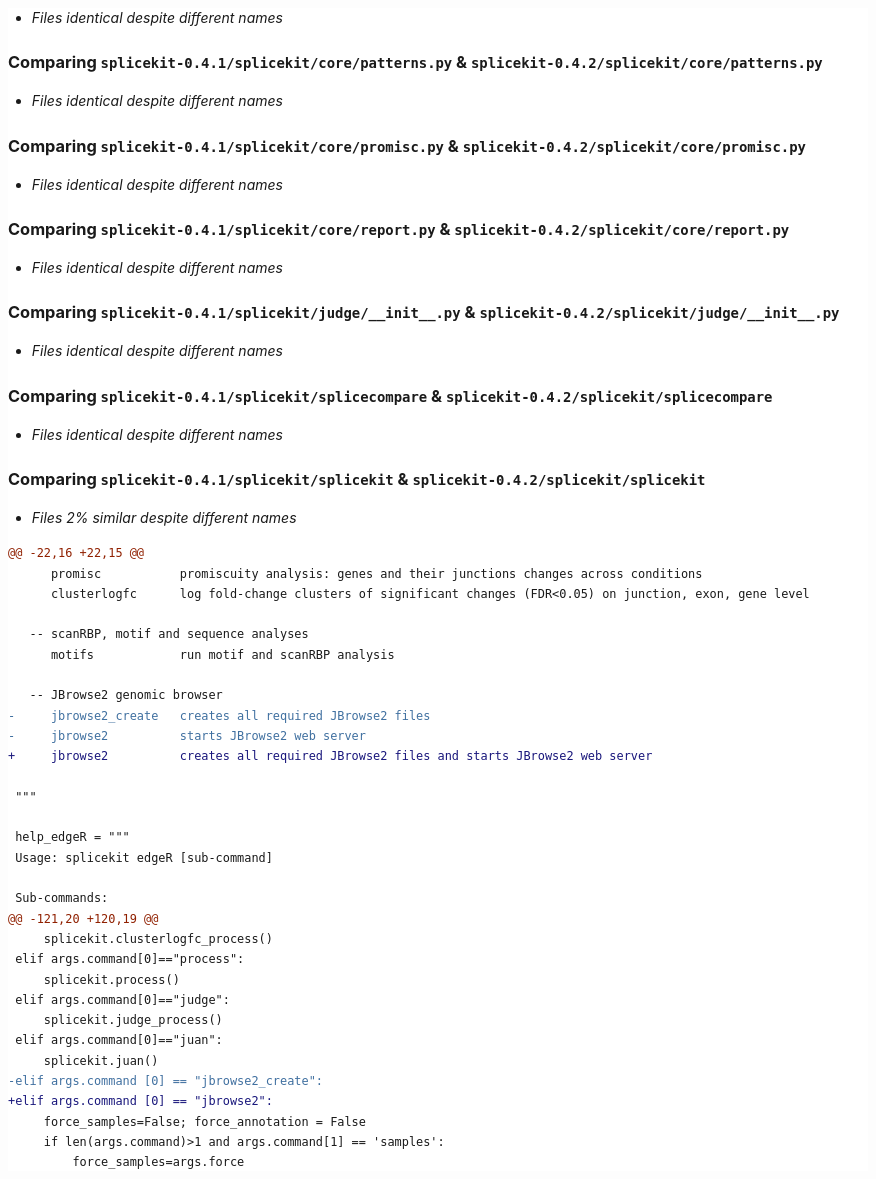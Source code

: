  * *Files identical despite different names*

### Comparing `splicekit-0.4.1/splicekit/core/patterns.py` & `splicekit-0.4.2/splicekit/core/patterns.py`

 * *Files identical despite different names*

### Comparing `splicekit-0.4.1/splicekit/core/promisc.py` & `splicekit-0.4.2/splicekit/core/promisc.py`

 * *Files identical despite different names*

### Comparing `splicekit-0.4.1/splicekit/core/report.py` & `splicekit-0.4.2/splicekit/core/report.py`

 * *Files identical despite different names*

### Comparing `splicekit-0.4.1/splicekit/judge/__init__.py` & `splicekit-0.4.2/splicekit/judge/__init__.py`

 * *Files identical despite different names*

### Comparing `splicekit-0.4.1/splicekit/splicecompare` & `splicekit-0.4.2/splicekit/splicecompare`

 * *Files identical despite different names*

### Comparing `splicekit-0.4.1/splicekit/splicekit` & `splicekit-0.4.2/splicekit/splicekit`

 * *Files 2% similar despite different names*

```diff
@@ -22,16 +22,15 @@
      promisc           promiscuity analysis: genes and their junctions changes across conditions
      clusterlogfc      log fold-change clusters of significant changes (FDR<0.05) on junction, exon, gene level
 
   -- scanRBP, motif and sequence analyses
      motifs            run motif and scanRBP analysis
 
   -- JBrowse2 genomic browser
-     jbrowse2_create   creates all required JBrowse2 files
-     jbrowse2          starts JBrowse2 web server
+     jbrowse2          creates all required JBrowse2 files and starts JBrowse2 web server
      
 """
 
 help_edgeR = """
 Usage: splicekit edgeR [sub-command]
 
 Sub-commands:
@@ -121,20 +120,19 @@
     splicekit.clusterlogfc_process()
 elif args.command[0]=="process":
     splicekit.process()
 elif args.command[0]=="judge":
     splicekit.judge_process()
 elif args.command[0]=="juan":
     splicekit.juan()
-elif args.command [0] == "jbrowse2_create":
+elif args.command [0] == "jbrowse2":
     force_samples=False; force_annotation = False
     if len(args.command)>1 and args.command[1] == 'samples':
         force_samples=args.force
```